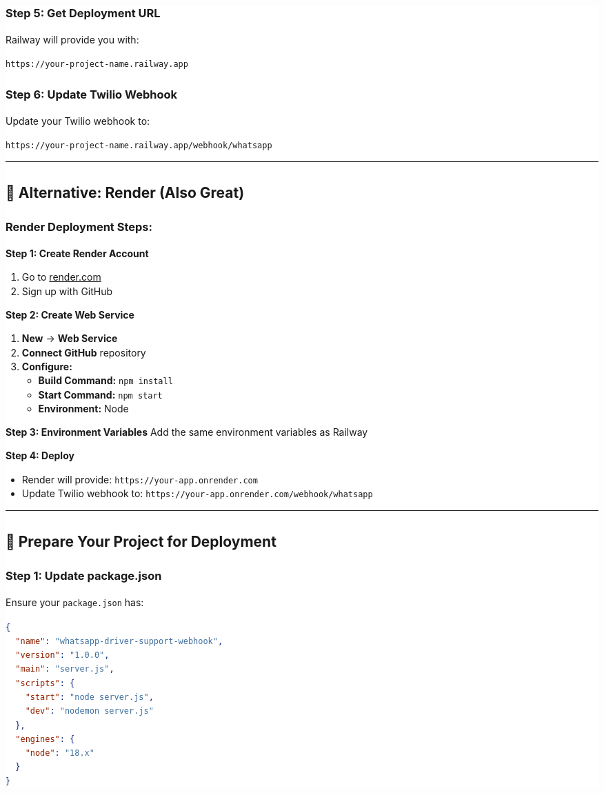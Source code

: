 ### **Step 5: Get Deployment URL**
Railway will provide you with:
```
https://your-project-name.railway.app
```

### **Step 6: Update Twilio Webhook**
Update your Twilio webhook to:
```
https://your-project-name.railway.app/webhook/whatsapp
```

---

## 🎯 **Alternative: Render (Also Great)**

### **Render Deployment Steps:**

**Step 1: Create Render Account**
1. Go to [render.com](https://render.com)
2. Sign up with GitHub

**Step 2: Create Web Service**
1. **New** → **Web Service**
2. **Connect GitHub** repository
3. **Configure:**
   - **Build Command:** `npm install`
   - **Start Command:** `npm start`
   - **Environment:** Node

**Step 3: Environment Variables**
Add the same environment variables as Railway

**Step 4: Deploy**
- Render will provide: `https://your-app.onrender.com`
- Update Twilio webhook to: `https://your-app.onrender.com/webhook/whatsapp`

---

## 🔧 **Prepare Your Project for Deployment**

### **Step 1: Update package.json**

Ensure your `package.json` has:
```json
{
  "name": "whatsapp-driver-support-webhook",
  "version": "1.0.0",
  "main": "server.js",
  "scripts": {
    "start": "node server.js",
    "dev": "nodemon server.js"
  },
  "engines": {
    "node": "18.x"
  }
}
```
